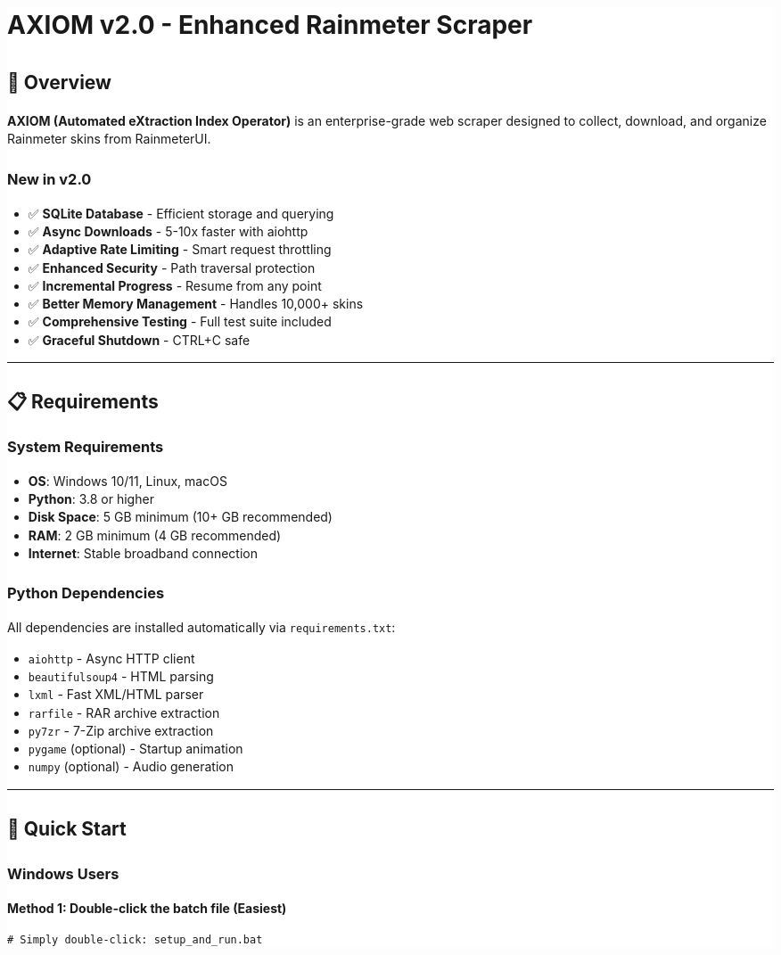 # AXIOM v2.0 - Enhanced Rainmeter Scraper

## 🚀 Overview

**AXIOM (Automated eXtraction Index Operator)** is an enterprise-grade web scraper designed to collect, download, and organize Rainmeter skins from RainmeterUI.

### New in v2.0

- ✅ **SQLite Database** - Efficient storage and querying
- ✅ **Async Downloads** - 5-10x faster with aiohttp
- ✅ **Adaptive Rate Limiting** - Smart request throttling
- ✅ **Enhanced Security** - Path traversal protection
- ✅ **Incremental Progress** - Resume from any point
- ✅ **Better Memory Management** - Handles 10,000+ skins
- ✅ **Comprehensive Testing** - Full test suite included
- ✅ **Graceful Shutdown** - CTRL+C safe

---

## 📋 Requirements

### System Requirements
- **OS**: Windows 10/11, Linux, macOS
- **Python**: 3.8 or higher
- **Disk Space**: 5 GB minimum (10+ GB recommended)
- **RAM**: 2 GB minimum (4 GB recommended)
- **Internet**: Stable broadband connection

### Python Dependencies
All dependencies are installed automatically via `requirements.txt`:
- `aiohttp` - Async HTTP client
- `beautifulsoup4` - HTML parsing
- `lxml` - Fast XML/HTML parser
- `rarfile` - RAR archive extraction
- `py7zr` - 7-Zip archive extraction
- `pygame` (optional) - Startup animation
- `numpy` (optional) - Audio generation

---

## 🎯 Quick Start

### Windows Users

**Method 1: Double-click the batch file (Easiest)**
```batch
# Simply double-click: setup_and_run.bat
```
